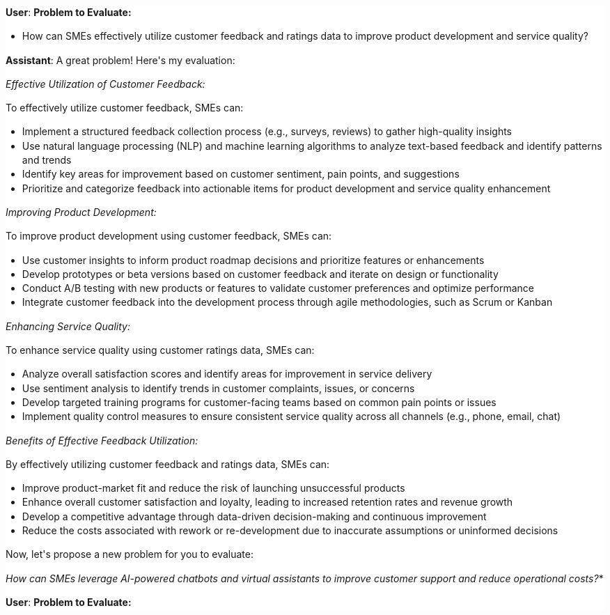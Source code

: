 **User**: **Problem to Evaluate:**

* How can SMEs effectively utilize customer feedback and ratings data to improve product development and service quality?

**Assistant**: A great problem! Here's my evaluation:

*Effective Utilization of Customer Feedback:*

To effectively utilize customer feedback, SMEs can:

* Implement a structured feedback collection process (e.g., surveys, reviews) to gather high-quality insights
* Use natural language processing (NLP) and machine learning algorithms to analyze text-based feedback and identify patterns and trends
* Identify key areas for improvement based on customer sentiment, pain points, and suggestions
* Prioritize and categorize feedback into actionable items for product development and service quality enhancement

*Improving Product Development:*

To improve product development using customer feedback, SMEs can:

* Use customer insights to inform product roadmap decisions and prioritize features or enhancements
* Develop prototypes or beta versions based on customer feedback and iterate on design or functionality
* Conduct A/B testing with new products or features to validate customer preferences and optimize performance
* Integrate customer feedback into the development process through agile methodologies, such as Scrum or Kanban

*Enhancing Service Quality:*

To enhance service quality using customer ratings data, SMEs can:

* Analyze overall satisfaction scores and identify areas for improvement in service delivery
* Use sentiment analysis to identify trends in customer complaints, issues, or concerns
* Develop targeted training programs for customer-facing teams based on common pain points or issues
* Implement quality control measures to ensure consistent service quality across all channels (e.g., phone, email, chat)

*Benefits of Effective Feedback Utilization:*

By effectively utilizing customer feedback and ratings data, SMEs can:

* Improve product-market fit and reduce the risk of launching unsuccessful products
* Enhance overall customer satisfaction and loyalty, leading to increased retention rates and revenue growth
* Develop a competitive advantage through data-driven decision-making and continuous improvement
* Reduce the costs associated with rework or re-development due to inaccurate assumptions or uninformed decisions

Now, let's propose a new problem for you to evaluate:

*How can SMEs leverage AI-powered chatbots and virtual assistants to improve customer support and reduce operational costs?**

**User**: **Problem to Evaluate:**
